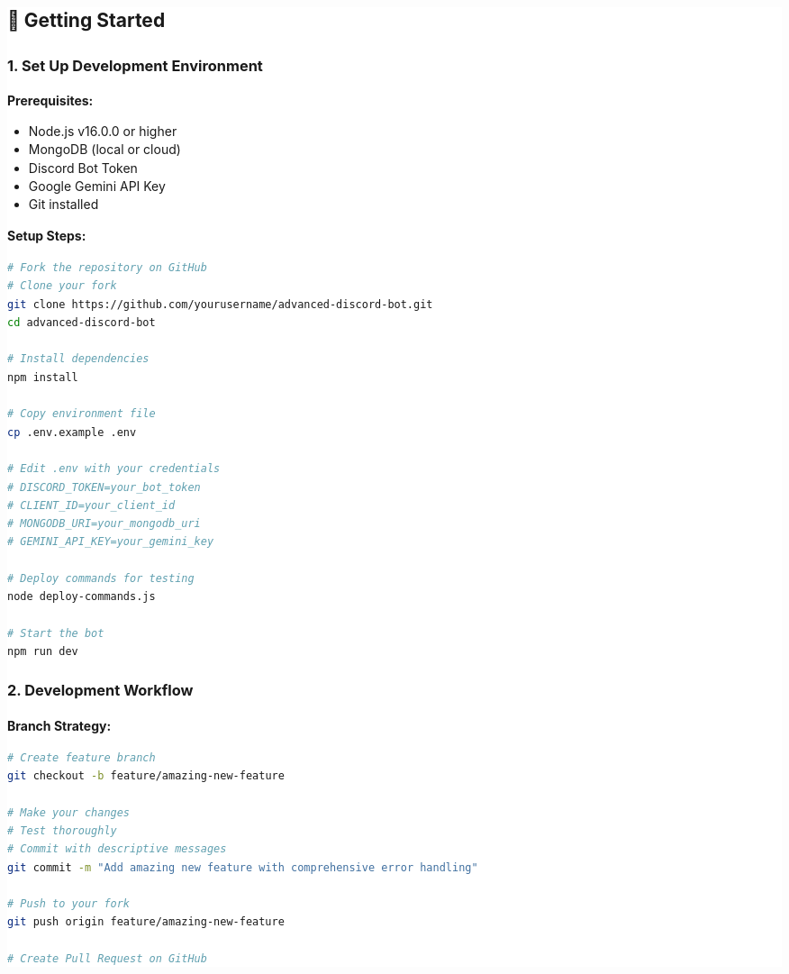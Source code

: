 ## 🚀 Getting Started

### 1. Set Up Development Environment

**Prerequisites:**

- Node.js v16.0.0 or higher
- MongoDB (local or cloud)
- Discord Bot Token
- Google Gemini API Key
- Git installed

**Setup Steps:**

```bash
# Fork the repository on GitHub
# Clone your fork
git clone https://github.com/yourusername/advanced-discord-bot.git
cd advanced-discord-bot

# Install dependencies
npm install

# Copy environment file
cp .env.example .env

# Edit .env with your credentials
# DISCORD_TOKEN=your_bot_token
# CLIENT_ID=your_client_id
# MONGODB_URI=your_mongodb_uri
# GEMINI_API_KEY=your_gemini_key

# Deploy commands for testing
node deploy-commands.js

# Start the bot
npm run dev
```

### 2. Development Workflow

**Branch Strategy:**

```bash
# Create feature branch
git checkout -b feature/amazing-new-feature

# Make your changes
# Test thoroughly
# Commit with descriptive messages
git commit -m "Add amazing new feature with comprehensive error handling"

# Push to your fork
git push origin feature/amazing-new-feature

# Create Pull Request on GitHub
```
